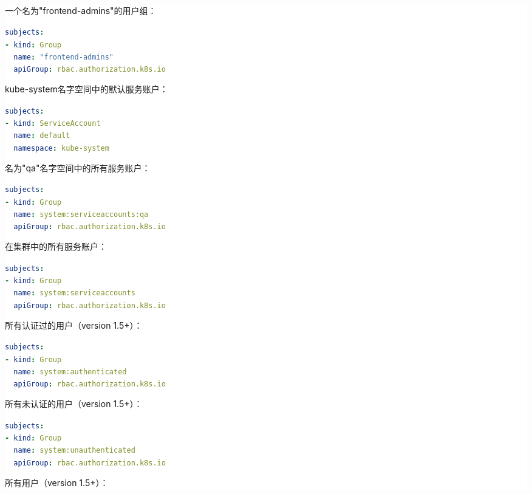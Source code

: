
一个名为"frontend-admins"的用户组：

```yaml
subjects:
- kind: Group
  name: "frontend-admins"
  apiGroup: rbac.authorization.k8s.io
```


kube-system名字空间中的默认服务账户：

```yaml
subjects:
- kind: ServiceAccount
  name: default
  namespace: kube-system
```


名为"qa"名字空间中的所有服务账户：

```yaml
subjects:
- kind: Group
  name: system:serviceaccounts:qa
  apiGroup: rbac.authorization.k8s.io
```


在集群中的所有服务账户：

```yaml
subjects:
- kind: Group
  name: system:serviceaccounts
  apiGroup: rbac.authorization.k8s.io
```


所有认证过的用户（version 1.5+）：

```yaml
subjects:
- kind: Group
  name: system:authenticated
  apiGroup: rbac.authorization.k8s.io
```


所有未认证的用户（version 1.5+）：

```yaml
subjects:
- kind: Group
  name: system:unauthenticated
  apiGroup: rbac.authorization.k8s.io
```


所有用户（version 1.5+）：
